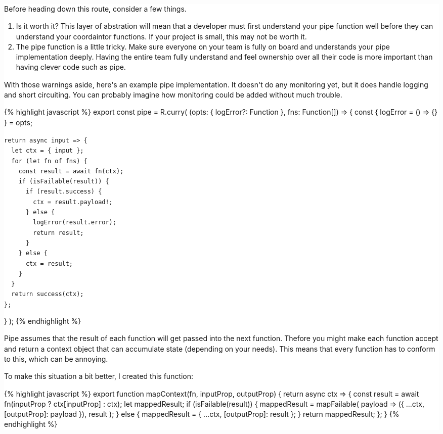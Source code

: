 Before heading down this route, consider a few things.

1. Is it worth it? This layer of abstration will mean that a developer must first understand your pipe function well before they can understand your coordaintor functions. If your project is small, this may not be worth it.
2. The pipe function is a little tricky. Make sure everyone on your team is fully on board and understands your pipe implementation deeply. Having the entire team fully understand and feel ownership over all their code is more important than having clever code such as pipe.

With those warnings aside, here's an example pipe implementation. It doesn't do any monitoring yet, but it does handle logging and short circuiting. You can probably imagine how monitoring could be added without much trouble.

{% highlight javascript %}
export const pipe = R.curry(
  (opts: { logError?: Function }, fns: Function[]) => {
    const { logError = () => {} } = opts;

    return async input => {
      let ctx = { input };
      for (let fn of fns) {
        const result = await fn(ctx);
        if (isFailable(result)) {
          if (result.success) {
            ctx = result.payload!;
          } else {
            logError(result.error);
            return result;
          }
        } else {
          ctx = result;
        }
      }
      return success(ctx);
    };
  }
);
{% endhighlight %}

Pipe assumes that the result of each function will get passed into the next function. Thefore you might make each function accept and return a context object that can accumulate state (depending on your needs). This means that every function has to conform to this, which can be annoying.

To make this situation a bit better, I created this function:

{% highlight javascript %}
export function mapContext(fn, inputProp, outputProp) {
  return async ctx => {
    const result = await fn(inputProp ? ctx[inputProp] : ctx);
    let mappedResult;
    if (isFailable(result)) {
      mappedResult = mapFailable(
        payload => ({ ...ctx, [outputProp]: payload }),
        result
      );
    } else {
      mappedResult = { ...ctx, [outputProp]: result };
    }
    return mappedResult;
  };
}
{% endhighlight %}
